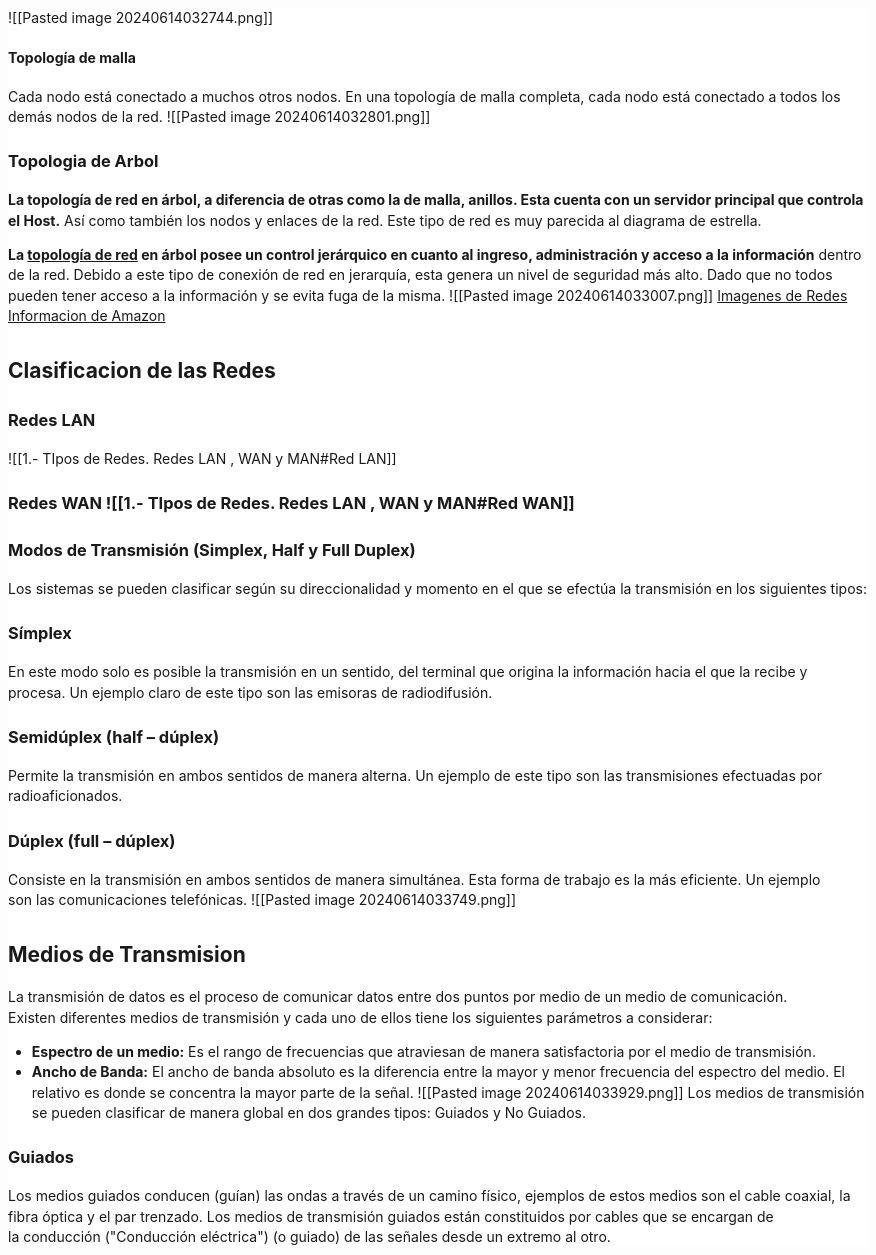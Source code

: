 ![[Pasted image 20240614032744.png]]
#### Topología de malla
Cada nodo está conectado a muchos otros nodos. En una topología de malla completa, cada nodo está conectado a todos los demás nodos de la red.
![[Pasted image 20240614032801.png]]
### Topologia de Arbol
**La topología de red en árbol, a diferencia de otras como la de malla, anillos. Esta cuenta con un servidor principal que controla el Host.** Así como también los nodos y enlaces de la red. Este tipo de red es muy parecida al diagrama de estrella.

**La [topología de red](https://topologiasdered.com/) en árbol posee un control jerárquico en cuanto al ingreso, administración y acceso a la información** dentro de la red. Debido a este tipo de conexión de red en jerarquía, esta genera un nivel de seguridad más alto. Dado que no todos pueden tener acceso a la información y se evita fuga de la misma.
![[Pasted image 20240614033007.png]]
[Imagenes de Redes](https://topologiasdered.com/)
[Informacion de Amazon](https://aws.amazon.com/es/what-is/computer-networking/)
## Clasificacion de las Redes
### Redes LAN
![[1.- TIpos de Redes. Redes LAN , WAN y MAN#Red LAN]]
### Redes WAN ![[1.- TIpos de Redes. Redes LAN , WAN y MAN#Red WAN]]
### Modos de Transmisión (Simplex, Half y Full Duplex)
Los sistemas se pueden clasificar según su direccionalidad y momento en el que se efectúa la transmisión en los siguientes tipos:
### **Símplex**
En este modo solo es posible la transmisión en un sentido, del terminal que origina la información hacia el que la recibe y procesa. Un ejemplo claro de este tipo son las emisoras de radiodifusión.
### **Semidúplex (half – dúplex)**
Permite la transmisión en ambos sentidos de manera alterna. Un ejemplo de este tipo son las transmisiones efectuadas por radioaficionados.
### **Dúplex (full – dúplex)**
Consiste en la transmisión en ambos sentidos de manera simultánea. Esta forma de trabajo es la más eficiente. Un ejemplo son las comunicaciones telefónicas.
![[Pasted image 20240614033749.png]]
## Medios de Transmision
La transmisión de datos es el proceso de comunicar datos entre dos puntos por medio de un medio de comunicación.  
Existen diferentes medios de transmisión y cada uno de ellos tiene los siguientes parámetros a considerar:
- **Espectro de un medio:** Es el rango de frecuencias que atraviesan de manera satisfactoria por el medio de transmisión.
- **Ancho de Banda:** El ancho de banda absoluto es la diferencia entre la mayor y menor frecuencia del espectro del medio. El relativo es donde se concentra la mayor parte de la señal.
![[Pasted image 20240614033929.png]]
Los medios de transmisión se pueden clasificar de manera global en dos grandes tipos: Guiados y No Guiados.
### Guiados
Los medios guiados conducen (guían) las ondas a través de un camino físico, ejemplos de estos medios son el cable coaxial, la fibra óptica y el par trenzado.
Los medios de transmisión guiados están constituidos por cables que se encargan de la conducción ("Conducción eléctrica") (o guiado) de las señales desde un extremo al otro. 